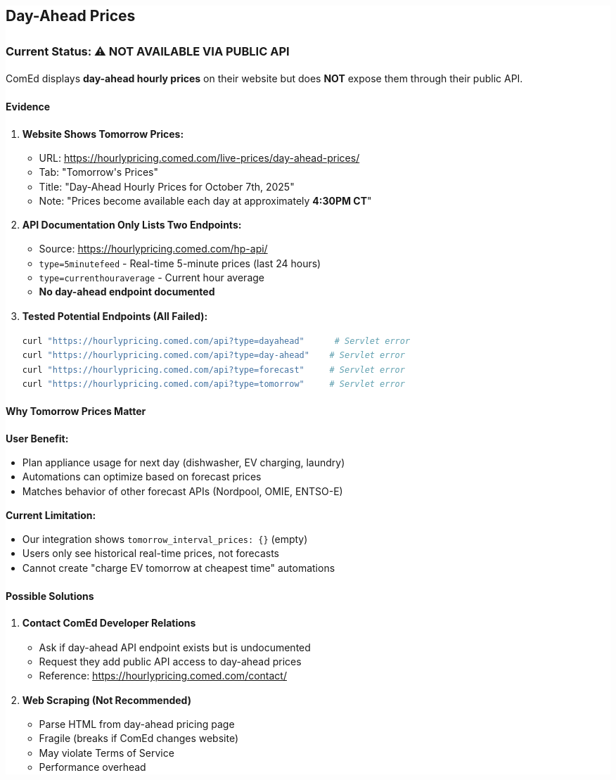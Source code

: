 
## Day-Ahead Prices

### Current Status: ⚠️ NOT AVAILABLE VIA PUBLIC API

ComEd displays **day-ahead hourly prices** on their website but does **NOT** expose them through their public API.

#### Evidence

1. **Website Shows Tomorrow Prices:**
   - URL: https://hourlypricing.comed.com/live-prices/day-ahead-prices/
   - Tab: "Tomorrow's Prices"
   - Title: "Day-Ahead Hourly Prices for October 7th, 2025"
   - Note: "Prices become available each day at approximately **4:30PM CT**"

2. **API Documentation Only Lists Two Endpoints:**
   - Source: https://hourlypricing.comed.com/hp-api/
   - `type=5minutefeed` - Real-time 5-minute prices (last 24 hours)
   - `type=currenthouraverage` - Current hour average
   - **No day-ahead endpoint documented**

3. **Tested Potential Endpoints (All Failed):**
   ```bash
   curl "https://hourlypricing.comed.com/api?type=dayahead"      # Servlet error
   curl "https://hourlypricing.comed.com/api?type=day-ahead"    # Servlet error
   curl "https://hourlypricing.comed.com/api?type=forecast"     # Servlet error
   curl "https://hourlypricing.comed.com/api?type=tomorrow"     # Servlet error
   ```

#### Why Tomorrow Prices Matter

**User Benefit:**
- Plan appliance usage for next day (dishwasher, EV charging, laundry)
- Automations can optimize based on forecast prices
- Matches behavior of other forecast APIs (Nordpool, OMIE, ENTSO-E)

**Current Limitation:**
- Our integration shows `tomorrow_interval_prices: {}` (empty)
- Users only see historical real-time prices, not forecasts
- Cannot create "charge EV tomorrow at cheapest time" automations

#### Possible Solutions

1. **Contact ComEd Developer Relations**
   - Ask if day-ahead API endpoint exists but is undocumented
   - Request they add public API access to day-ahead prices
   - Reference: https://hourlypricing.comed.com/contact/

2. **Web Scraping (Not Recommended)**
   - Parse HTML from day-ahead pricing page
   - Fragile (breaks if ComEd changes website)
   - May violate Terms of Service
   - Performance overhead
